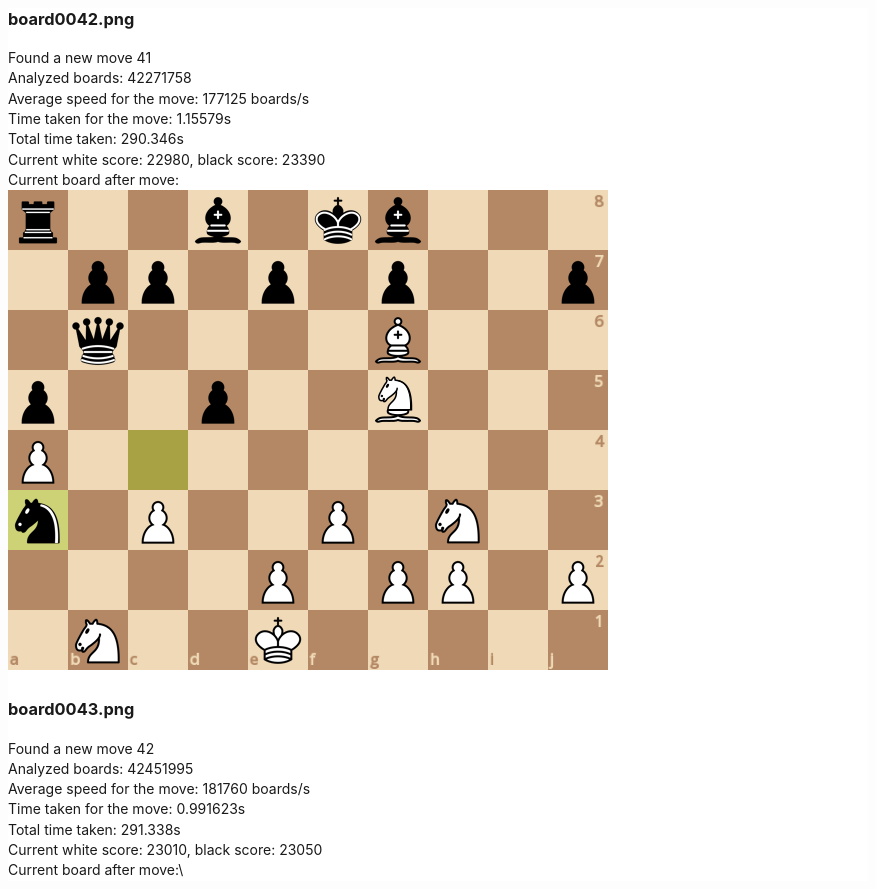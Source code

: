 ### board0042.png

Found a new move 41\
Analyzed boards: 42271758\
Average speed for the move: 177125 boards/s\
Time taken for the move: 1.15579s\
Total time taken: 290.346s\
Current white score: 22980, black score: 23390\
Current board after move:\
![board0042.png](images/board0042.png)

### board0043.png

Found a new move 42\
Analyzed boards: 42451995\
Average speed for the move: 181760 boards/s\
Time taken for the move: 0.991623s\
Total time taken: 291.338s\
Current white score: 23010, black score: 23050\
Current board after move:\